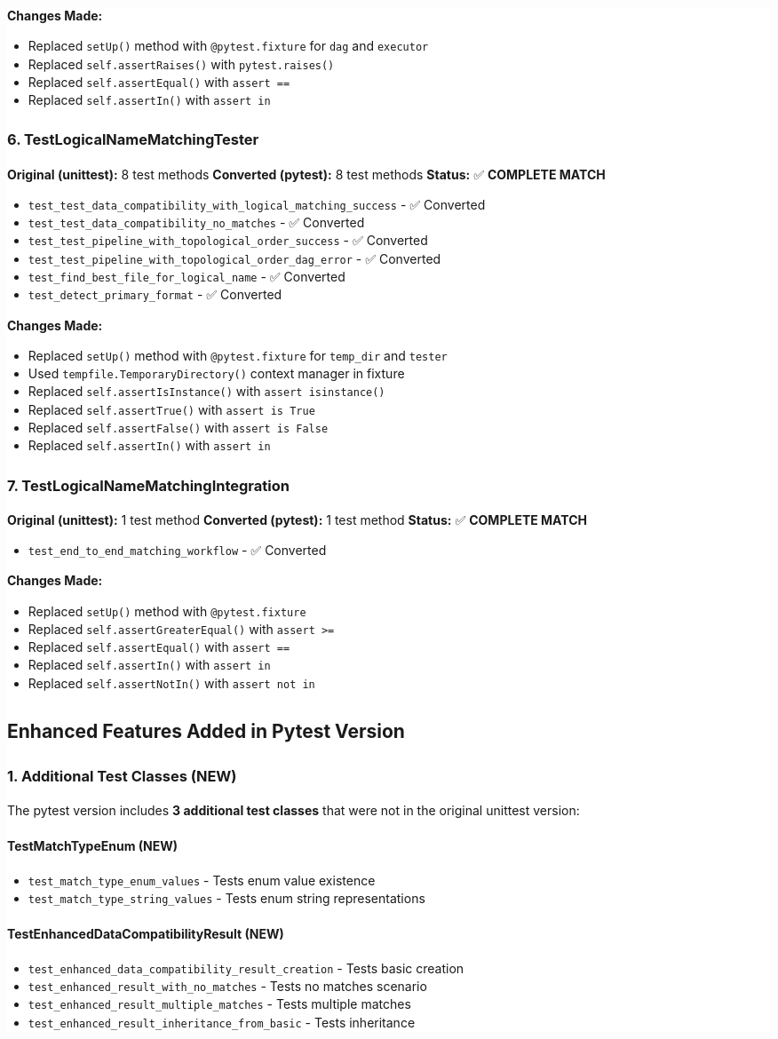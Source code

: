 **Changes Made:**
- Replaced `setUp()` method with `@pytest.fixture` for `dag` and `executor`
- Replaced `self.assertRaises()` with `pytest.raises()`
- Replaced `self.assertEqual()` with `assert ==`
- Replaced `self.assertIn()` with `assert in`

### 6. TestLogicalNameMatchingTester
**Original (unittest):** 8 test methods
**Converted (pytest):** 8 test methods
**Status:** ✅ **COMPLETE MATCH**

- `test_test_data_compatibility_with_logical_matching_success` - ✅ Converted
- `test_test_data_compatibility_no_matches` - ✅ Converted
- `test_test_pipeline_with_topological_order_success` - ✅ Converted
- `test_test_pipeline_with_topological_order_dag_error` - ✅ Converted
- `test_find_best_file_for_logical_name` - ✅ Converted
- `test_detect_primary_format` - ✅ Converted

**Changes Made:**
- Replaced `setUp()` method with `@pytest.fixture` for `temp_dir` and `tester`
- Used `tempfile.TemporaryDirectory()` context manager in fixture
- Replaced `self.assertIsInstance()` with `assert isinstance()`
- Replaced `self.assertTrue()` with `assert is True`
- Replaced `self.assertFalse()` with `assert is False`
- Replaced `self.assertIn()` with `assert in`

### 7. TestLogicalNameMatchingIntegration
**Original (unittest):** 1 test method
**Converted (pytest):** 1 test method
**Status:** ✅ **COMPLETE MATCH**

- `test_end_to_end_matching_workflow` - ✅ Converted

**Changes Made:**
- Replaced `setUp()` method with `@pytest.fixture`
- Replaced `self.assertGreaterEqual()` with `assert >= `
- Replaced `self.assertEqual()` with `assert ==`
- Replaced `self.assertIn()` with `assert in`
- Replaced `self.assertNotIn()` with `assert not in`

## Enhanced Features Added in Pytest Version

### 1. Additional Test Classes (NEW)
The pytest version includes **3 additional test classes** that were not in the original unittest version:

#### TestMatchTypeEnum (NEW)
- `test_match_type_enum_values` - Tests enum value existence
- `test_match_type_string_values` - Tests enum string representations

#### TestEnhancedDataCompatibilityResult (NEW)
- `test_enhanced_data_compatibility_result_creation` - Tests basic creation
- `test_enhanced_result_with_no_matches` - Tests no matches scenario
- `test_enhanced_result_multiple_matches` - Tests multiple matches
- `test_enhanced_result_inheritance_from_basic` - Tests inheritance
